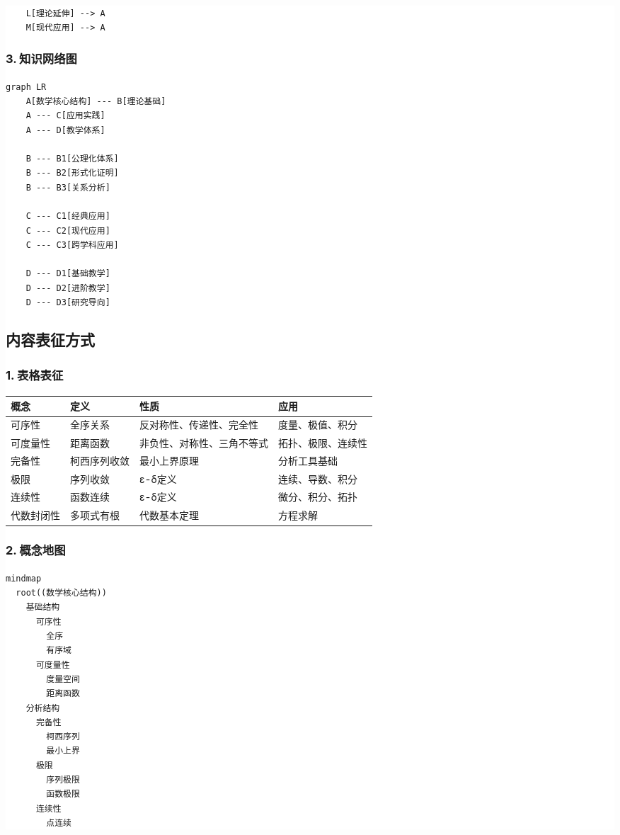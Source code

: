 ```mermaid
    L[理论延伸] --> A
    M[现代应用] --> A
```

### 3. 知识网络图

```mermaid
graph LR
    A[数学核心结构] --- B[理论基础]
    A --- C[应用实践]
    A --- D[教学体系]
    
    B --- B1[公理化体系]
    B --- B2[形式化证明]
    B --- B3[关系分析]
    
    C --- C1[经典应用]
    C --- C2[现代应用]
    C --- C3[跨学科应用]
    
    D --- D1[基础教学]
    D --- D2[进阶教学]
    D --- D3[研究导向]
```

## 内容表征方式

### 1. 表格表征

| 概念 | 定义 | 性质 | 应用 |
| :--- | :--- | :--- | :--- |
| 可序性 | 全序关系 | 反对称性、传递性、完全性 | 度量、极值、积分 |
| 可度量性 | 距离函数 | 非负性、对称性、三角不等式 | 拓扑、极限、连续性 |
| 完备性 | 柯西序列收敛 | 最小上界原理 | 分析工具基础 |
| 极限 | 序列收敛 | ε-δ定义 | 连续、导数、积分 |
| 连续性 | 函数连续 | ε-δ定义 | 微分、积分、拓扑 |
| 代数封闭性 | 多项式有根 | 代数基本定理 | 方程求解 |

### 2. 概念地图

```mermaid
mindmap
  root((数学核心结构))
    基础结构
      可序性
        全序
        有序域
      可度量性
        度量空间
        距离函数
    分析结构
      完备性
        柯西序列
        最小上界
      极限
        序列极限
        函数极限
      连续性
        点连续
```